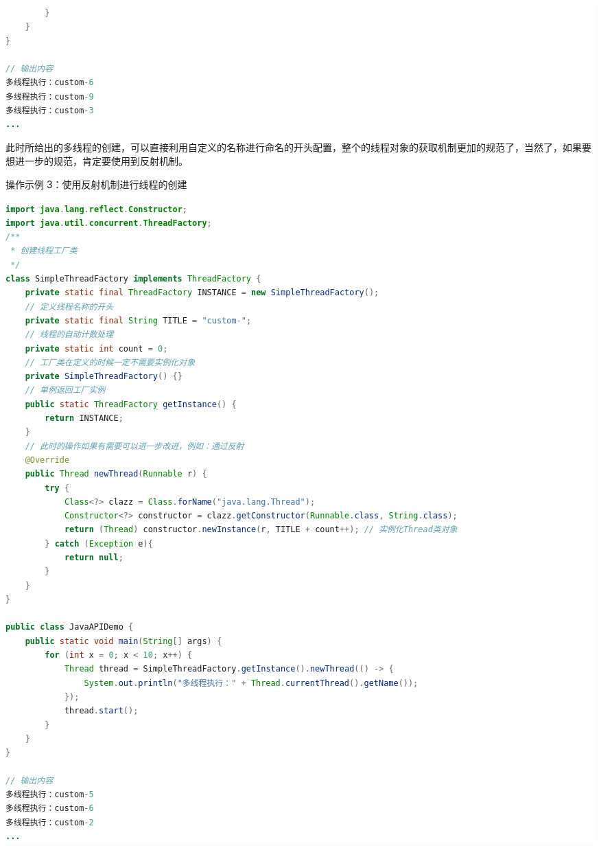 ```java
        }
    }
}

// 输出内容
多线程执行：custom-6
多线程执行：custom-9
多线程执行：custom-3
...
```

此时所给出的多线程的创建，可以直接利用自定义的名称进行命名的开头配置，整个的线程对象的获取机制更加的规范了，当然了，如果要想进一步的规范，肯定要使用到反射机制。

操作示例 3：使用反射机制进行线程的创建

```java
import java.lang.reflect.Constructor;
import java.util.concurrent.ThreadFactory;
/**
 * 创建线程工厂类
 */
class SimpleThreadFactory implements ThreadFactory {
    private static final ThreadFactory INSTANCE = new SimpleThreadFactory();
    // 定义线程名称的开头
    private static final String TITLE = "custom-";
    // 线程的自动计数处理
    private static int count = 0;
    // 工厂类在定义的时候一定不需要实例化对象
    private SimpleThreadFactory() {}
    // 单例返回工厂实例
    public static ThreadFactory getInstance() {
        return INSTANCE;
    }
    // 此时的操作如果有需要可以进一步改进，例如：通过反射
    @Override
    public Thread newThread(Runnable r) {
        try {
            Class<?> clazz = Class.forName("java.lang.Thread");
            Constructor<?> constructor = clazz.getConstructor(Runnable.class, String.class);
            return (Thread) constructor.newInstance(r, TITLE + count++); // 实例化Thread类对象
        } catch (Exception e){
            return null;
        }
    }
}

public class JavaAPIDemo {
    public static void main(String[] args) {
        for (int x = 0; x < 10; x++) {
            Thread thread = SimpleThreadFactory.getInstance().newThread(() -> {
                System.out.println("多线程执行：" + Thread.currentThread().getName());
            });
            thread.start();
        }
    }
}

// 输出内容
多线程执行：custom-5
多线程执行：custom-6
多线程执行：custom-2
...
```

